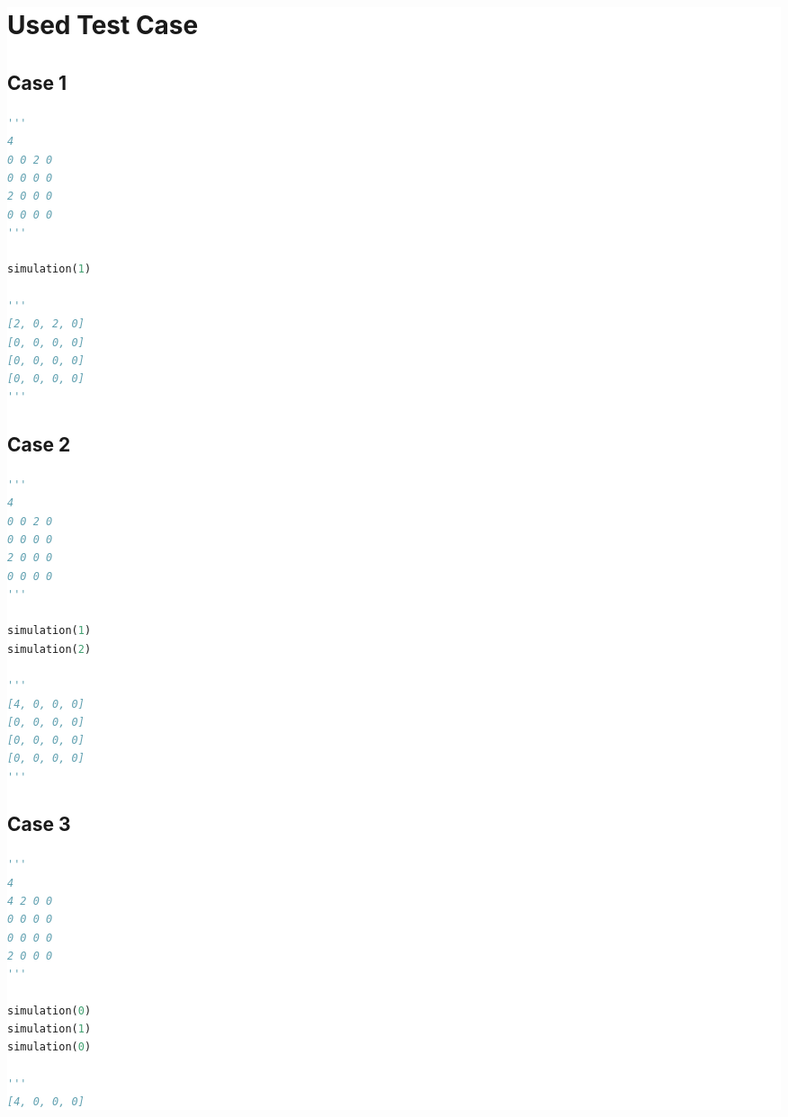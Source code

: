 
# Used Test Case

## Case 1

~~~python
'''
4
0 0 2 0
0 0 0 0
2 0 0 0
0 0 0 0
'''

simulation(1)

'''
[2, 0, 2, 0]
[0, 0, 0, 0]
[0, 0, 0, 0]
[0, 0, 0, 0]
'''
~~~

## Case 2

~~~python
'''
4
0 0 2 0
0 0 0 0
2 0 0 0
0 0 0 0
'''

simulation(1)
simulation(2)

'''
[4, 0, 0, 0]
[0, 0, 0, 0]
[0, 0, 0, 0]
[0, 0, 0, 0]
'''
~~~

## Case 3

~~~python
'''
4
4 2 0 0
0 0 0 0
0 0 0 0
2 0 0 0
'''

simulation(0)
simulation(1)
simulation(0)

'''
[4, 0, 0, 0]
~~~